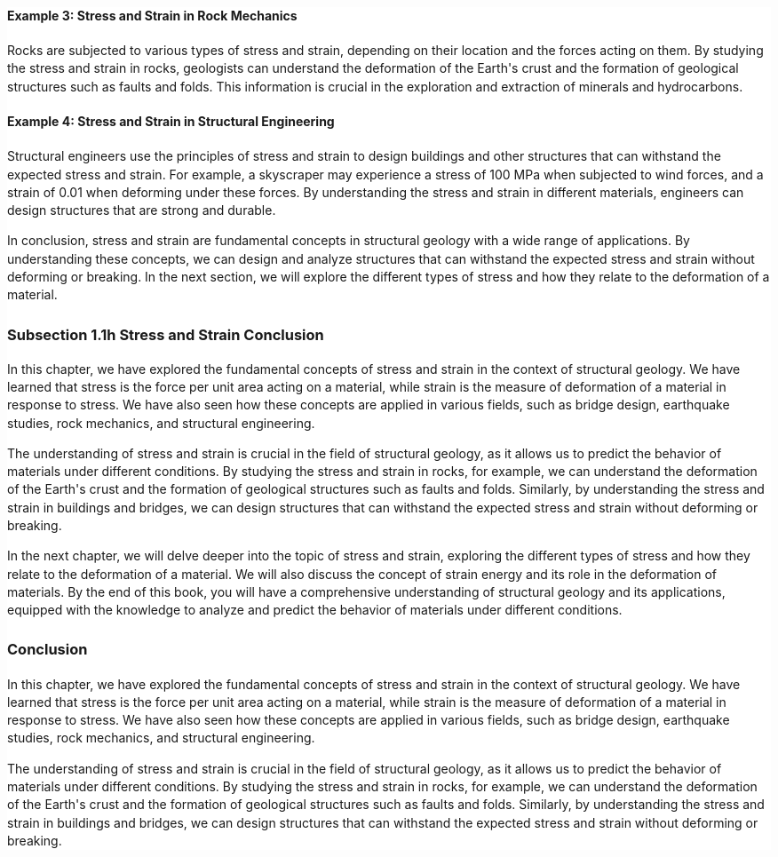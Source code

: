 #### Example 3: Stress and Strain in Rock Mechanics

Rocks are subjected to various types of stress and strain, depending on their location and the forces acting on them. By studying the stress and strain in rocks, geologists can understand the deformation of the Earth's crust and the formation of geological structures such as faults and folds. This information is crucial in the exploration and extraction of minerals and hydrocarbons.

#### Example 4: Stress and Strain in Structural Engineering

Structural engineers use the principles of stress and strain to design buildings and other structures that can withstand the expected stress and strain. For example, a skyscraper may experience a stress of 100 MPa when subjected to wind forces, and a strain of 0.01 when deforming under these forces. By understanding the stress and strain in different materials, engineers can design structures that are strong and durable.

In conclusion, stress and strain are fundamental concepts in structural geology with a wide range of applications. By understanding these concepts, we can design and analyze structures that can withstand the expected stress and strain without deforming or breaking. In the next section, we will explore the different types of stress and how they relate to the deformation of a material.

### Subsection 1.1h Stress and Strain Conclusion

In this chapter, we have explored the fundamental concepts of stress and strain in the context of structural geology. We have learned that stress is the force per unit area acting on a material, while strain is the measure of deformation of a material in response to stress. We have also seen how these concepts are applied in various fields, such as bridge design, earthquake studies, rock mechanics, and structural engineering.

The understanding of stress and strain is crucial in the field of structural geology, as it allows us to predict the behavior of materials under different conditions. By studying the stress and strain in rocks, for example, we can understand the deformation of the Earth's crust and the formation of geological structures such as faults and folds. Similarly, by understanding the stress and strain in buildings and bridges, we can design structures that can withstand the expected stress and strain without deforming or breaking.

In the next chapter, we will delve deeper into the topic of stress and strain, exploring the different types of stress and how they relate to the deformation of a material. We will also discuss the concept of strain energy and its role in the deformation of materials. By the end of this book, you will have a comprehensive understanding of structural geology and its applications, equipped with the knowledge to analyze and predict the behavior of materials under different conditions.

### Conclusion

In this chapter, we have explored the fundamental concepts of stress and strain in the context of structural geology. We have learned that stress is the force per unit area acting on a material, while strain is the measure of deformation of a material in response to stress. We have also seen how these concepts are applied in various fields, such as bridge design, earthquake studies, rock mechanics, and structural engineering.

The understanding of stress and strain is crucial in the field of structural geology, as it allows us to predict the behavior of materials under different conditions. By studying the stress and strain in rocks, for example, we can understand the deformation of the Earth's crust and the formation of geological structures such as faults and folds. Similarly, by understanding the stress and strain in buildings and bridges, we can design structures that can withstand the expected stress and strain without deforming or breaking.
